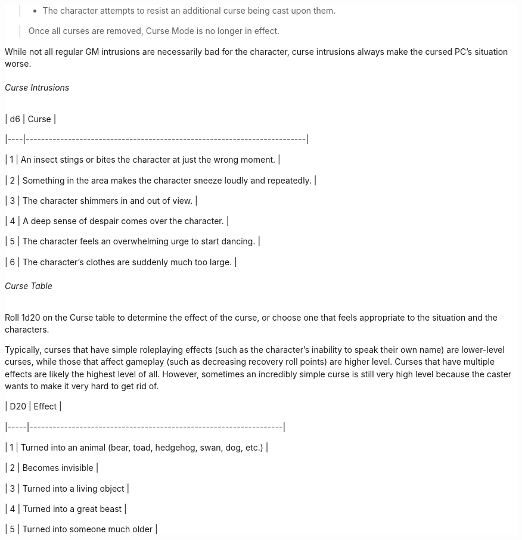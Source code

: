  > - The character attempts to resist an additional curse being cast upon them.
  
 >Once all curses are removed, Curse Mode is no longer in effect.
  
While not all regular GM intrusions are necessarily bad for the character, curse intrusions always make the cursed PC’s situation worse.
  

  
###### Curse Intrusions
  
| d6 | Curse                                                                   |
  
|----|-------------------------------------------------------------------------|
  
| 1  | An insect stings or bites the character at just the wrong moment.       |
  
| 2  | Something in the area makes the character sneeze loudly and repeatedly. |
  
| 3  | The character shimmers in and out of view.                              |
  
| 4  | A deep sense of despair comes over the character.                       |
  
| 5  | The character feels an overwhelming urge to start dancing.              |
  
| 6  | The character’s clothes are suddenly much too large.                    |
  

  
###### Curse Table 
  
Roll 1d20 on the Curse table to determine the effect of the curse, or choose one that feels appropriate to the situation and the characters.
  

  
Typically, curses that have simple roleplaying effects (such as the character’s inability to speak their own name) are lower-level curses, while those that affect gameplay (such as decreasing recovery roll points) are higher level. Curses that have multiple effects are likely the highest level of all. However, sometimes an incredibly simple curse is still very high level because the caster wants to make it very hard to get rid of.
  

  
| D20 | Effect                                                           |
  
|-----|------------------------------------------------------------------|
  
| 1   | Turned into an animal (bear, toad, hedgehog, swan, dog, etc.)    |
  
| 2   | Becomes invisible                                                |
  
| 3   | Turned into a living object                                      |
  
| 4   | Turned into a great beast                                        |
  
| 5   | Turned into someone much older                                   |
  
